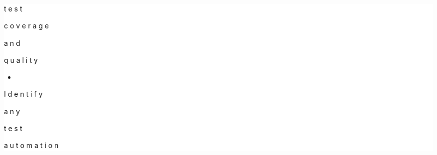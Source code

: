 t
e
s
t
 
c
o
v
e
r
a
g
e
 
a
n
d
 
q
u
a
l
i
t
y


 
 
 
-
 
I
d
e
n
t
i
f
y
 
a
n
y
 
t
e
s
t
 
a
u
t
o
m
a
t
i
o
n
 